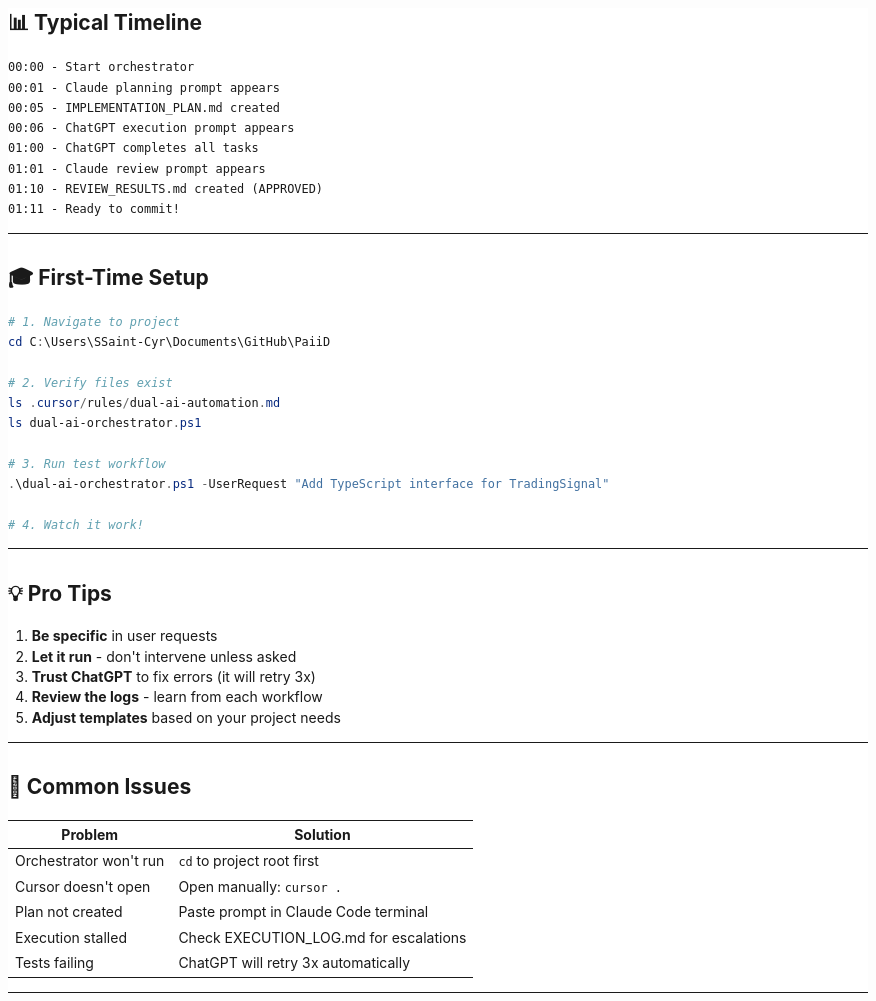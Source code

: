 
## 📊 Typical Timeline

```
00:00 - Start orchestrator
00:01 - Claude planning prompt appears
00:05 - IMPLEMENTATION_PLAN.md created
00:06 - ChatGPT execution prompt appears
01:00 - ChatGPT completes all tasks
01:01 - Claude review prompt appears
01:10 - REVIEW_RESULTS.md created (APPROVED)
01:11 - Ready to commit!
```

---

## 🎓 First-Time Setup

```powershell
# 1. Navigate to project
cd C:\Users\SSaint-Cyr\Documents\GitHub\PaiiD

# 2. Verify files exist
ls .cursor/rules/dual-ai-automation.md
ls dual-ai-orchestrator.ps1

# 3. Run test workflow
.\dual-ai-orchestrator.ps1 -UserRequest "Add TypeScript interface for TradingSignal"

# 4. Watch it work!
```

---

## 💡 Pro Tips

1. **Be specific** in user requests
2. **Let it run** - don't intervene unless asked
3. **Trust ChatGPT** to fix errors (it will retry 3x)
4. **Review the logs** - learn from each workflow
5. **Adjust templates** based on your project needs

---

## 🐛 Common Issues

| Problem | Solution |
|---------|----------|
| Orchestrator won't run | `cd` to project root first |
| Cursor doesn't open | Open manually: `cursor .` |
| Plan not created | Paste prompt in Claude Code terminal |
| Execution stalled | Check EXECUTION_LOG.md for escalations |
| Tests failing | ChatGPT will retry 3x automatically |

---
